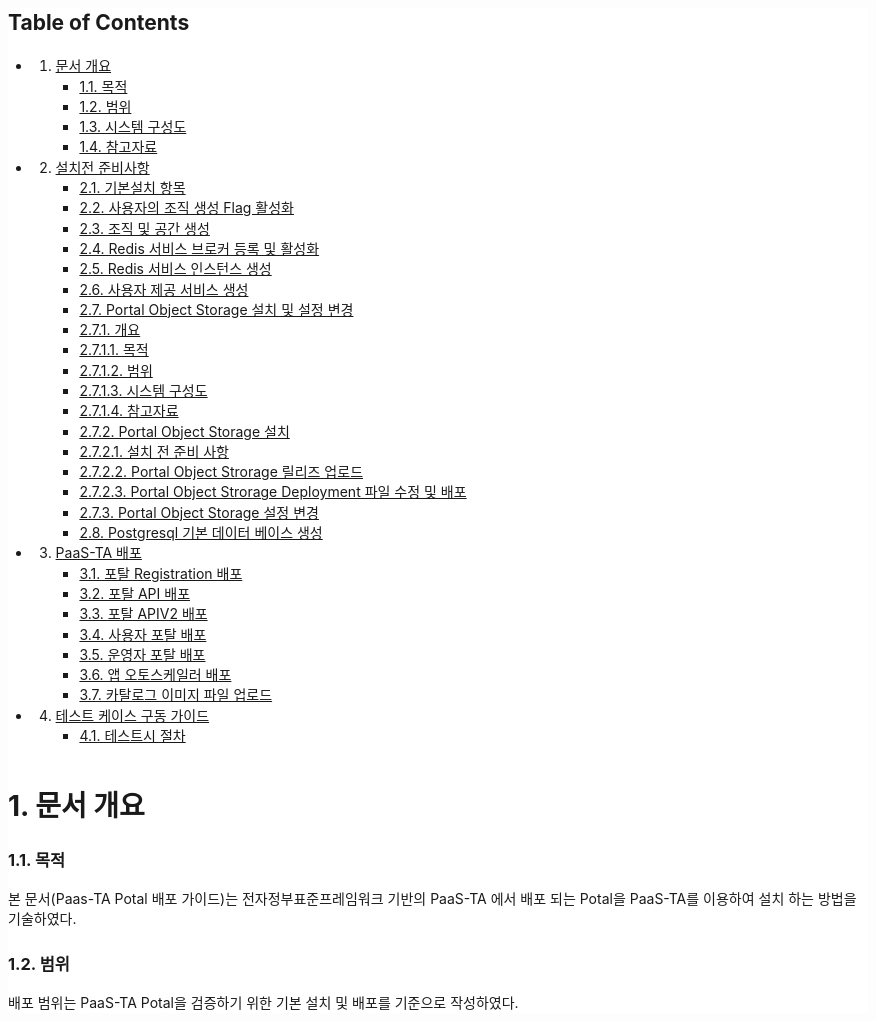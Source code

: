 ## Table of Contents
- 1. [문서 개요](#1)
     - [1.1. 목적](#2)
     - [1.2. 범위](#3)
     - [1.3. 시스템 구성도](#4)
     - [1.4. 참고자료](#5)
- 2. [설치전 준비사항](#6)
     - [2.1. 기본설치 항목](#7)
     - [2.2. 사용자의 조직 생성 Flag 활성화](#23)
     - [2.3. 조직 및 공간 생성](#8)
     - [2.4. Redis 서비스 브로커 등록 및 활성화](#9)
     - [2.5. Redis 서비스 인스턴스 생성](#10)
     - [2.6. 사용자 제공 서비스 생성](#11)
     - [2.7. Portal Object Storage 설치 및 설정 변경](#12)
     - [2.7.1. 개요](#12-1)
     - [2.7.1.1. 목적](#12-1-1)
     - [2.7.1.2. 범위](#12-1-2)
     - [2.7.1.3. 시스템 구성도](#12-1-3)
     - [2.7.1.4. 참고자료](#12-1-4)
     - [2.7.2. Portal Object Storage 설치](#12-2)
     - [2.7.2.1. 설치 전 준비 사항](#12-2-1)
     - [2.7.2.2. Portal Object Strorage 릴리즈 업로드](#12-2-2)
     - [2.7.2.3. Portal Object Strorage Deployment 파일 수정 및 배포](#12-2-3)
     - [2.7.3. Portal Object Storage 설정 변경](#12-3)
     - [2.8. Postgresql 기본 데이터 베이스 생성](#13)
- 3. [PaaS-TA 배포](#14)
     - [3.1. 포탈 Registration 배포](#15)
     - [3.2. 포탈 API 배포](#16)
     - [3.3. 포탈 APIV2 배포](#17)
     - [3.4. 사용자 포탈 배포](#18)
     - [3.5. 운영자 포탈 배포](#19)
     - [3.6. 앱 오토스케일러 배포](#19-1)
     - [3.7. 카탈로그 이미지 파일 업로드](#20)
- 4. [테스트 케이스 구동 가이드](#21)
     - [4.1. 테스트시 절차](#22)



# <div id='1'> 1. 문서 개요



### <div id='2'> 1.1. 목적

본 문서(Paas-TA Potal 배포 가이드)는 전자정부표준프레임워크 기반의 PaaS-TA 에서 배포 되는 Potal을 PaaS-TA를 이용하여 설치 하는 방법을 기술하였다.



### <div id='3'> 1.2. 범위

배포 범위는 PaaS-TA Potal을 검증하기 위한 기본 설치 및 배포를 기준으로 작성하였다.
